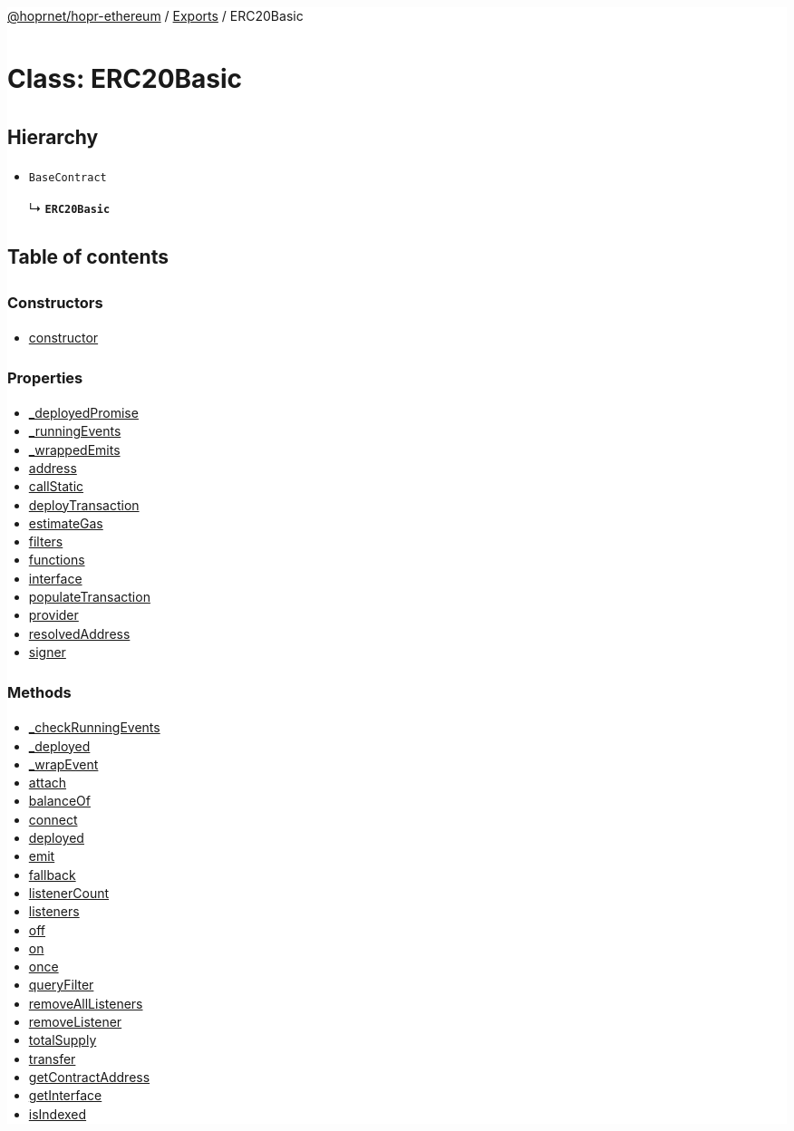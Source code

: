 [@hoprnet/hopr-ethereum](../README.md) / [Exports](../modules.md) / ERC20Basic

# Class: ERC20Basic

## Hierarchy

- `BaseContract`

  ↳ **`ERC20Basic`**

## Table of contents

### Constructors

- [constructor](ERC20Basic.md#constructor)

### Properties

- [\_deployedPromise](ERC20Basic.md#_deployedpromise)
- [\_runningEvents](ERC20Basic.md#_runningevents)
- [\_wrappedEmits](ERC20Basic.md#_wrappedemits)
- [address](ERC20Basic.md#address)
- [callStatic](ERC20Basic.md#callstatic)
- [deployTransaction](ERC20Basic.md#deploytransaction)
- [estimateGas](ERC20Basic.md#estimategas)
- [filters](ERC20Basic.md#filters)
- [functions](ERC20Basic.md#functions)
- [interface](ERC20Basic.md#interface)
- [populateTransaction](ERC20Basic.md#populatetransaction)
- [provider](ERC20Basic.md#provider)
- [resolvedAddress](ERC20Basic.md#resolvedaddress)
- [signer](ERC20Basic.md#signer)

### Methods

- [\_checkRunningEvents](ERC20Basic.md#_checkrunningevents)
- [\_deployed](ERC20Basic.md#_deployed)
- [\_wrapEvent](ERC20Basic.md#_wrapevent)
- [attach](ERC20Basic.md#attach)
- [balanceOf](ERC20Basic.md#balanceof)
- [connect](ERC20Basic.md#connect)
- [deployed](ERC20Basic.md#deployed)
- [emit](ERC20Basic.md#emit)
- [fallback](ERC20Basic.md#fallback)
- [listenerCount](ERC20Basic.md#listenercount)
- [listeners](ERC20Basic.md#listeners)
- [off](ERC20Basic.md#off)
- [on](ERC20Basic.md#on)
- [once](ERC20Basic.md#once)
- [queryFilter](ERC20Basic.md#queryfilter)
- [removeAllListeners](ERC20Basic.md#removealllisteners)
- [removeListener](ERC20Basic.md#removelistener)
- [totalSupply](ERC20Basic.md#totalsupply)
- [transfer](ERC20Basic.md#transfer)
- [getContractAddress](ERC20Basic.md#getcontractaddress)
- [getInterface](ERC20Basic.md#getinterface)
- [isIndexed](ERC20Basic.md#isindexed)
